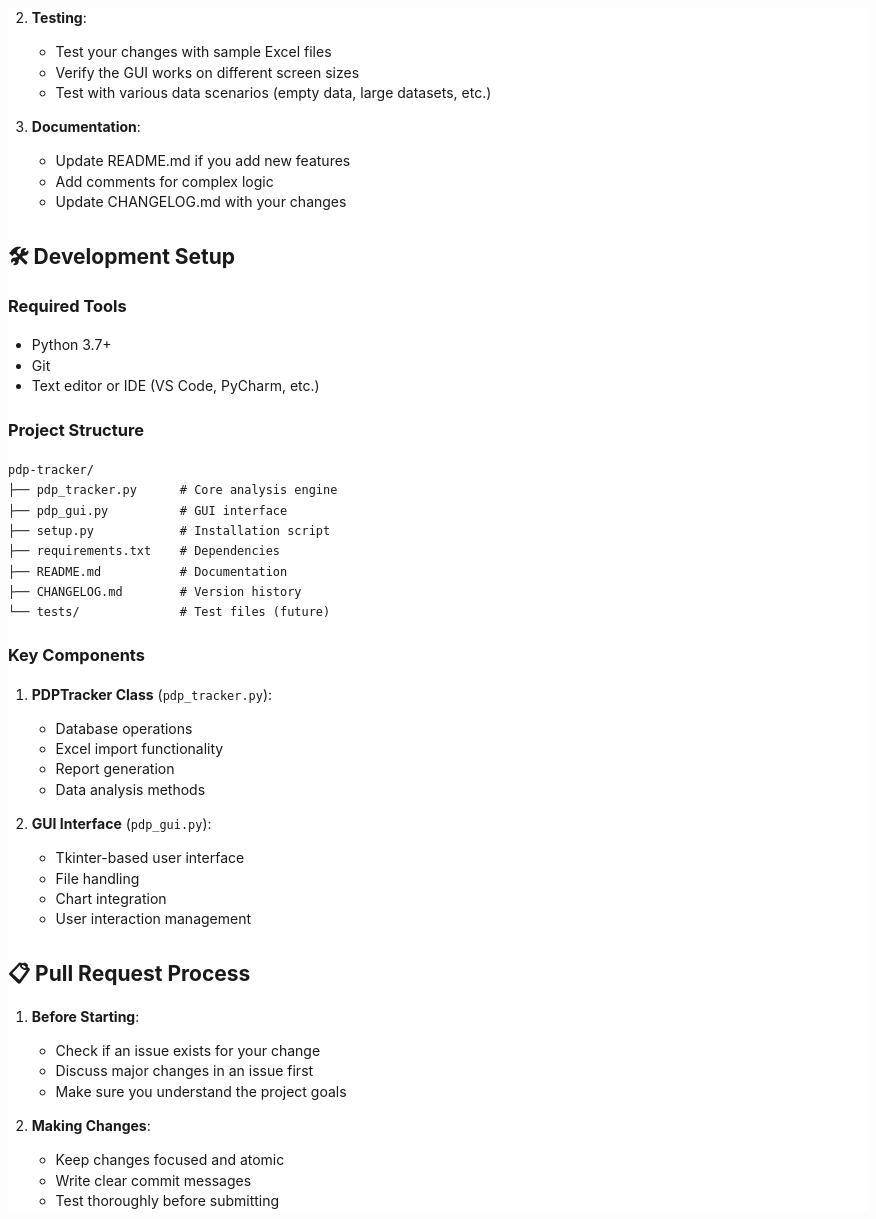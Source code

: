 2. **Testing**:
   - Test your changes with sample Excel files
   - Verify the GUI works on different screen sizes
   - Test with various data scenarios (empty data, large datasets, etc.)

3. **Documentation**:
   - Update README.md if you add new features
   - Add comments for complex logic
   - Update CHANGELOG.md with your changes

## 🛠️ Development Setup

### Required Tools
- Python 3.7+
- Git
- Text editor or IDE (VS Code, PyCharm, etc.)

### Project Structure
```
pdp-tracker/
├── pdp_tracker.py      # Core analysis engine
├── pdp_gui.py          # GUI interface
├── setup.py            # Installation script
├── requirements.txt    # Dependencies
├── README.md           # Documentation
├── CHANGELOG.md        # Version history
└── tests/              # Test files (future)
```

### Key Components

1. **PDPTracker Class** (`pdp_tracker.py`):
   - Database operations
   - Excel import functionality
   - Report generation
   - Data analysis methods

2. **GUI Interface** (`pdp_gui.py`):
   - Tkinter-based user interface
   - File handling
   - Chart integration
   - User interaction management

## 📋 Pull Request Process

1. **Before Starting**:
   - Check if an issue exists for your change
   - Discuss major changes in an issue first
   - Make sure you understand the project goals

2. **Making Changes**:
   - Keep changes focused and atomic
   - Write clear commit messages
   - Test thoroughly before submitting

